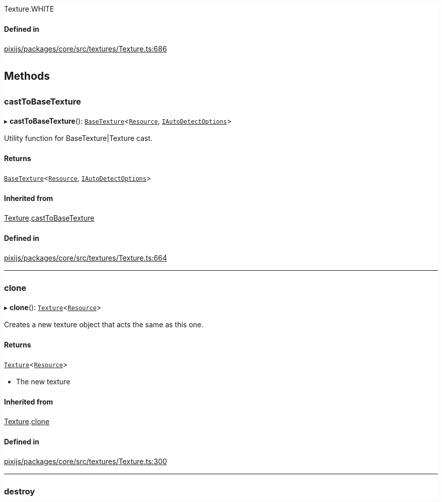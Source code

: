 Texture.WHITE

#### Defined in

[pixijs/packages/core/src/textures/Texture.ts:686](https://github.com/pixijs/pixijs/blob/2194fe5c5/packages/core/src/textures/Texture.ts#L686)

## Methods

### castToBaseTexture

▸ **castToBaseTexture**(): [`BaseTexture`](pixi_core.BaseTexture.md)<[`Resource`](pixi_core.Resource.md), [`IAutoDetectOptions`](../modules/pixi_core.md#iautodetectoptions)\>

Utility function for BaseTexture|Texture cast.

#### Returns

[`BaseTexture`](pixi_core.BaseTexture.md)<[`Resource`](pixi_core.Resource.md), [`IAutoDetectOptions`](../modules/pixi_core.md#iautodetectoptions)\>

#### Inherited from

[Texture](pixi_core.Texture.md).[castToBaseTexture](pixi_core.Texture.md#casttobasetexture)

#### Defined in

[pixijs/packages/core/src/textures/Texture.ts:664](https://github.com/pixijs/pixijs/blob/2194fe5c5/packages/core/src/textures/Texture.ts#L664)

___

### clone

▸ **clone**(): [`Texture`](pixi_core.Texture.md)<[`Resource`](pixi_core.Resource.md)\>

Creates a new texture object that acts the same as this one.

#### Returns

[`Texture`](pixi_core.Texture.md)<[`Resource`](pixi_core.Resource.md)\>

- The new texture

#### Inherited from

[Texture](pixi_core.Texture.md).[clone](pixi_core.Texture.md#clone)

#### Defined in

[pixijs/packages/core/src/textures/Texture.ts:300](https://github.com/pixijs/pixijs/blob/2194fe5c5/packages/core/src/textures/Texture.ts#L300)

___

### destroy
